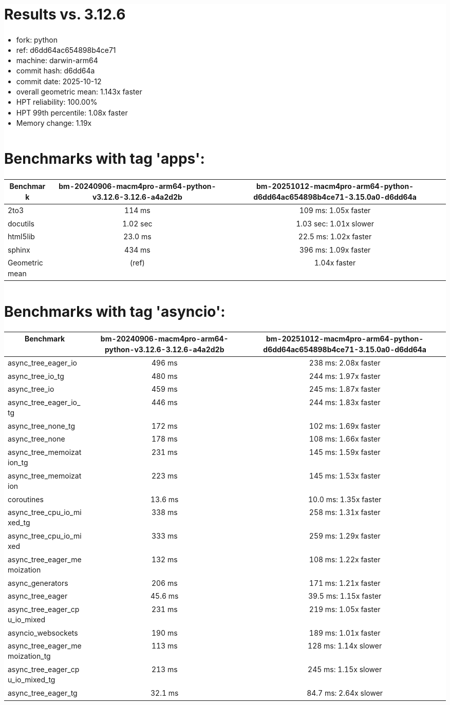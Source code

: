 # Results vs. 3.12.6

- fork: python
- ref: d6dd64ac654898b4ce71
- machine: darwin-arm64
- commit hash: d6dd64a
- commit date: 2025-10-12
- overall geometric mean: 1.143x faster
- HPT reliability: 100.00%
- HPT 99th percentile: 1.08x faster
- Memory change: 1.19x

Benchmarks with tag 'apps':
===========================

| Benchmark      | bm-20240906-macm4pro-arm64-python-v3.12.6-3.12.6-a4a2d2b | bm-20251012-macm4pro-arm64-python-d6dd64ac654898b4ce71-3.15.0a0-d6dd64a |
|----------------|:--------------------------------------------------------:|:-----------------------------------------------------------------------:|
| 2to3           | 114 ms                                                   | 109 ms: 1.05x faster                                                    |
| docutils       | 1.02 sec                                                 | 1.03 sec: 1.01x slower                                                  |
| html5lib       | 23.0 ms                                                  | 22.5 ms: 1.02x faster                                                   |
| sphinx         | 434 ms                                                   | 396 ms: 1.09x faster                                                    |
| Geometric mean | (ref)                                                    | 1.04x faster                                                            |

Benchmarks with tag 'asyncio':
==============================

| Benchmark                        | bm-20240906-macm4pro-arm64-python-v3.12.6-3.12.6-a4a2d2b | bm-20251012-macm4pro-arm64-python-d6dd64ac654898b4ce71-3.15.0a0-d6dd64a |
|----------------------------------|:--------------------------------------------------------:|:-----------------------------------------------------------------------:|
| async_tree_eager_io              | 496 ms                                                   | 238 ms: 2.08x faster                                                    |
| async_tree_io_tg                 | 480 ms                                                   | 244 ms: 1.97x faster                                                    |
| async_tree_io                    | 459 ms                                                   | 245 ms: 1.87x faster                                                    |
| async_tree_eager_io_tg           | 446 ms                                                   | 244 ms: 1.83x faster                                                    |
| async_tree_none_tg               | 172 ms                                                   | 102 ms: 1.69x faster                                                    |
| async_tree_none                  | 178 ms                                                   | 108 ms: 1.66x faster                                                    |
| async_tree_memoization_tg        | 231 ms                                                   | 145 ms: 1.59x faster                                                    |
| async_tree_memoization           | 223 ms                                                   | 145 ms: 1.53x faster                                                    |
| coroutines                       | 13.6 ms                                                  | 10.0 ms: 1.35x faster                                                   |
| async_tree_cpu_io_mixed_tg       | 338 ms                                                   | 258 ms: 1.31x faster                                                    |
| async_tree_cpu_io_mixed          | 333 ms                                                   | 259 ms: 1.29x faster                                                    |
| async_tree_eager_memoization     | 132 ms                                                   | 108 ms: 1.22x faster                                                    |
| async_generators                 | 206 ms                                                   | 171 ms: 1.21x faster                                                    |
| async_tree_eager                 | 45.6 ms                                                  | 39.5 ms: 1.15x faster                                                   |
| async_tree_eager_cpu_io_mixed    | 231 ms                                                   | 219 ms: 1.05x faster                                                    |
| asyncio_websockets               | 190 ms                                                   | 189 ms: 1.01x faster                                                    |
| async_tree_eager_memoization_tg  | 113 ms                                                   | 128 ms: 1.14x slower                                                    |
| async_tree_eager_cpu_io_mixed_tg | 213 ms                                                   | 245 ms: 1.15x slower                                                    |
| async_tree_eager_tg              | 32.1 ms                                                  | 84.7 ms: 2.64x slower                                                   |